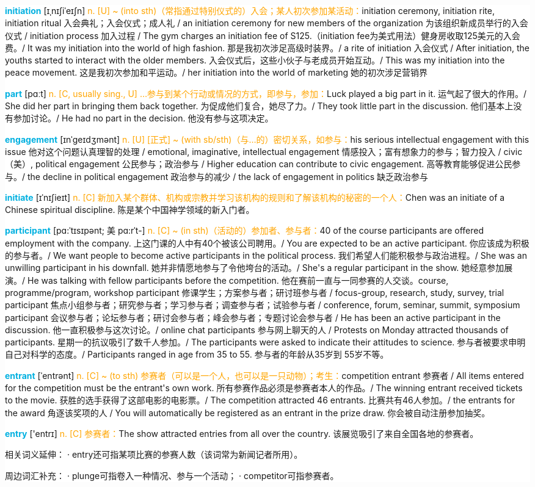 <font color="sky blue">**initiation**</font> [ɪˌnɪʃiˈeɪʃn]
<font color="orange">n. [U] ~ (into sth)（常指通过特别仪式的）入会；某人初次参加某活动：</font>initiation ceremony, initiation rite, initiation ritual 入会典礼；入会仪式；成人礼 / an initiation ceremony for new members of the organization 为该组织新成员举行的入会仪式 / initiation process 加入过程 / The gym charges an initiation fee of S125.（initiation fee为美式用法）健身房收取125美元的入会费。/ It was my initiation into the world of high fashion. 那是我初次涉足高级时装界。/ a rite of initiation 入会仪式 / After initiation, the youths started to interact with the older members. 入会仪式后，这些小伙子与老成员开始互动。/ This was my initiation into the peace movement. 这是我初次参加和平运动。/ her initiation into the world of marketing 她的初次涉足营销界

<font color="sky blue">**part**</font> [pɑːt] 
<font color="orange">n. [C, usually sing., U] …参与到某个行动或情况的方式，即参与，参加：</font>Luck played a big part in it. 运气起了很大的作用。/ She did her part in bringing them back together. 为促成他们复合，她尽了力。/ They took little part in the discussion. 他们基本上没有参加讨论。/ He had no part in the decision. 他没有参与这项决定。
           
<font color="sky blue">**engagement**</font> [ɪnˈgeɪdʒmənt]
<font color="orange">n. [U] [正式] ~ (with sb/sth)（与…的）密切关系，如参与：</font>his serious intellectual engagement with this issue 他对这个问题认真理智的处理 / emotional, imaginative, intellectual engagement 情感投入；富有想象力的参与；智力投入 / civic（美）, political engagement 公民参与；政治参与 / Higher education can contribute to civic engagement. 高等教育能够促进公民参与。/ the decline in political engagement 政治参与的减少 / the lack of engagement in politics 缺乏政治参与 
           
<font color="sky blue">**initiate**</font> [ɪˈnɪʃieɪt]
<font color="orange">n. [C] 新加入某个群体、机构或宗教并学习该机构的规则和了解该机构的秘密的一个人：</font>Chen was an initiate of a Chinese spiritual discipline. 陈是某个中国神学领域的新入门者。
           
<font color="sky blue">**participant**</font> [pɑ:ˈtɪsɪpənt; 美 pɑ:rˈt-]
<font color="orange">n. [C] ~ (in sth)（活动的）参加者、参与者：</font>40 of the course participants are offered employment with the company. 上这门课的人中有40个被该公司聘用。/ You are expected to be an active participant. 你应该成为积极的参与者。/ We want people to become active participants in the political process. 我们希望人们能积极参与政治进程。/ She was an unwilling participant in his downfall. 她并非情愿地参与了令他垮台的活动。/ She's a regular participant in the show. 她经意参加展演。/ He was talking with fellow participants before the competition. 他在赛前一直与一同参赛的人交谈。course, programme/program, workshop participant 修课学生；方案参与者；研讨班参与者 / focus-group, research, study, survey, trial participant 焦点小组参与者；研究参与者；学习参与者；调查参与者；试验参与者 / conference, forum, seminar, summit, symposium participant 会议参与者；论坛参与者；研讨会参与者；峰会参与者；专题讨论会参与者 / He has been an active participant in the discussion. 他一直积极参与这次讨论。/ online chat participants 参与网上聊天的人 / Protests on Monday attracted thousands of participants. 星期一的抗议吸引了数千人参加。/ The participants were asked to indicate their attitudes to science. 参与者被要求申明自己对科学的态度。/ Participants ranged in age from 35 to 55. 参与者的年龄从35岁到 55岁不等。
           
<font color="sky blue">**entrant**</font> [ˈentrənt]
<font color="orange">n. [C] ~ (to sth) 参赛者（可以是一个人，也可以是一只动物）；考生：</font>competition entrant 参赛者 / All items entered for the competition must be the entrant's own work. 所有参赛作品必须是参赛者本人的作品。/ The winning entrant received tickets to the movie. 获胜的选手获得了这部电影的电影票。/ The competition attracted 46 entrants. 比赛共有46人参加。/ the entrants for the award 角逐该奖项的人 / You will automatically be registered as an entrant in the prize draw. 你会被自动注册参加抽奖。

<font color="sky blue">**entry**</font> ['entrɪ] 
<font color="orange">n. [C] 参赛者：</font>The show attracted entries from all over the country. 该展览吸引了来自全国各地的参赛者。

相关词义延伸：
· entry还可指某项比赛的参赛人数（该词常为新闻记者所用）。

周边词汇补充：
· plunge可指卷入一种情况、参与一个活动；
· competitor可指参赛者。
